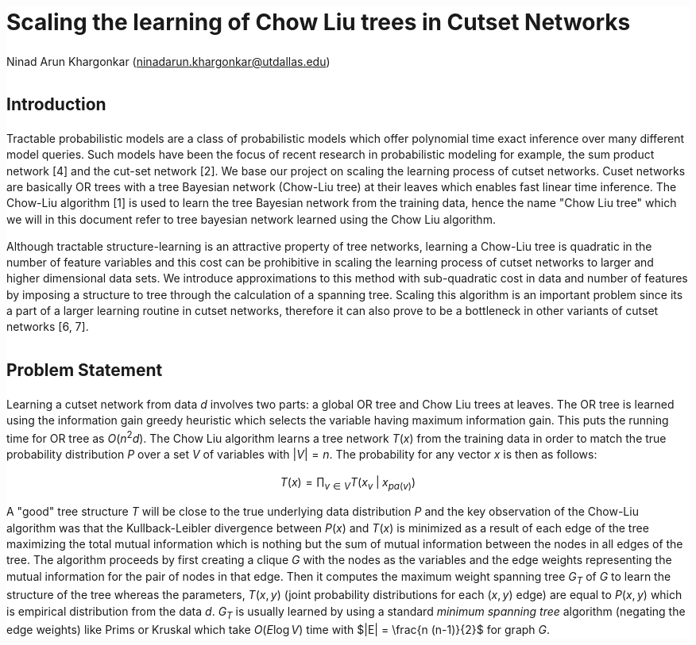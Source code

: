 # Scaling the learning of Chow Liu trees in Cutset Networks

Ninad Arun Khargonkar (ninadarun.khargonkar@utdallas.edu)

## Introduction

Tractable probabilistic models are a class of probabilistic models which offer
polynomial time exact inference over many different model queries. Such models have been the focus
of recent research in probabilistic modeling for example, the sum product network [4] and
the cut-set network [2]. We base our project on scaling the learning process
of cutset networks. Cuset networks are basically OR trees with a tree Bayesian
network (Chow-Liu tree) at their leaves which enables fast linear time inference. The Chow-Liu 
algorithm [1] is used to
learn the tree Bayesian network from the training data, hence the name "Chow Liu
tree" which we will in this document refer to tree bayesian network learned
using the Chow Liu algorithm.

Although tractable structure-learning is an attractive property of tree networks,
learning a Chow-Liu tree is quadratic in the number of 
feature variables and this cost can be prohibitive in scaling the learning
process of cutset networks to larger and higher dimensional data sets. We introduce approximations
to this method with sub-quadratic cost in data and number of features by imposing a
structure to tree through the calculation of a spanning tree.
Scaling this algorithm is an important problem since its a part of a larger
learning routine in cutset networks, therefore it can also prove to be a 
bottleneck in other variants of cutset networks [6, 7].


## Problem Statement

Learning a cutset network from data $d$ involves two parts: a global OR tree and Chow Liu trees
at leaves. The OR tree is learned using the information gain greedy
heuristic which selects the variable having maximum information gain. This puts
the running time for OR tree as $O(n^2 d)$.
The Chow Liu algorithm learns a tree network $T(x)$ from the training data in 
order to match the true probability distribution $P$ over a set $V$ of variables
with $|V| = n$. The probability for any vector $x$ is then as follows:

$$ T(x) = \prod_{v \in V} T(x_v \; | \; x_{pa(v)})$$

A "good" tree structure $T$ will be close to the true underlying data distribution
$P$ and the key observation of the Chow-Liu algorithm was that the Kullback-Leibler
divergence between $P(x)$ and $T(x)$ is minimized as a result of each edge of
the tree maximizing the total mutual information which is nothing but the sum
of mutual information between the nodes in all edges of the tree.
The algorithm proceeds by first creating a clique $G$ with the nodes as
the variables and the edge weights representing the mutual information for the pair
of nodes in that edge. Then it computes the maximum weight spanning tree $G_T$
of $G$ to learn the structure of the tree whereas the parameters, $T(x,y)$ (joint 
probability distributions for each $(x,y)$ edge) are equal to $P(x,y)$ which is
empirical distribution from the data $d$. $G_T$ is usually learned by using a standard
*minimum spanning tree* algorithm (negating the edge weights) like Prims or 
Kruskal which take $O(E \log V)$ time with $|E| = \frac{n (n-1)}{2}$ for 
graph $G$.

